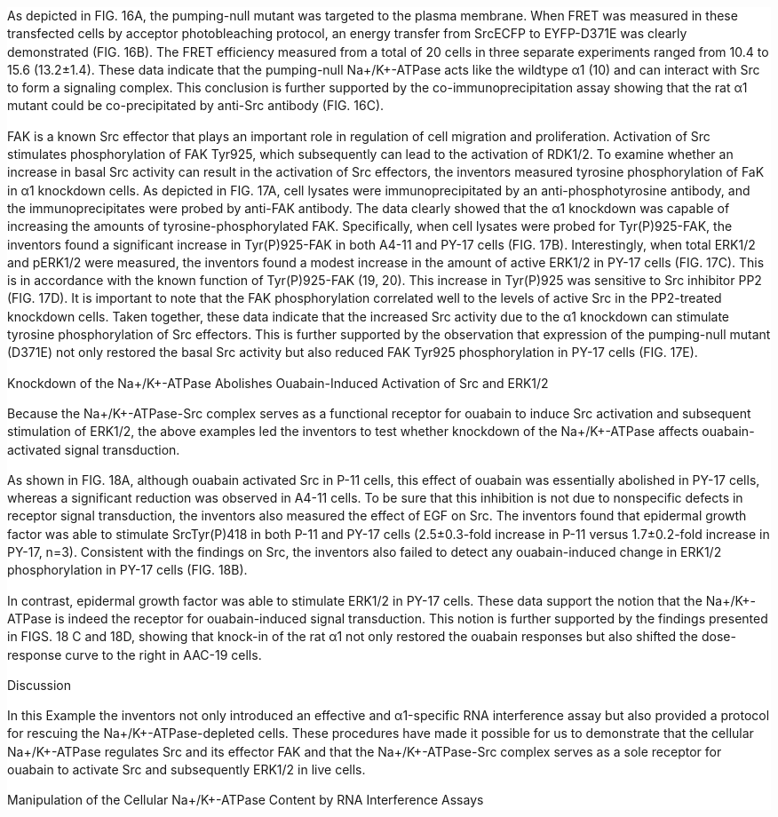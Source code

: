 As depicted in FIG. 16A, the pumping-null mutant was targeted to the plasma membrane. When FRET was measured in these transfected cells by acceptor photobleaching protocol, an energy transfer from SrcECFP to EYFP-D371E was clearly demonstrated (FIG. 16B). The FRET efficiency measured from a total of 20 cells in three separate experiments ranged from 10.4 to 15.6 (13.2±1.4). These data indicate that the pumping-null Na+/K+-ATPase acts like the wildtype α1 (10) and can interact with Src to form a signaling complex. This conclusion is further supported by the co-immunoprecipitation assay showing that the rat α1 mutant could be co-precipitated by anti-Src antibody (FIG. 16C).

FAK is a known Src effector that plays an important role in regulation of cell migration and proliferation. Activation of Src stimulates phosphorylation of FAK Tyr925, which subsequently can lead to the activation of RDK1/2. To examine whether an increase in basal Src activity can result in the activation of Src effectors, the inventors measured tyrosine phosphorylation of FaK in α1 knockdown cells. As depicted in FIG. 17A, cell lysates were immunoprecipitated by an anti-phosphotyrosine antibody, and the immunoprecipitates were probed by anti-FAK antibody. The data clearly showed that the α1 knockdown was capable of increasing the amounts of tyrosine-phosphorylated FAK. Specifically, when cell lysates were probed for Tyr(P)925-FAK, the inventors found a significant increase in Tyr(P)925-FAK in both A4-11 and PY-17 cells (FIG. 17B). Interestingly, when total ERK1/2 and pERK1/2 were measured, the inventors found a modest increase in the amount of active ERK1/2 in PY-17 cells (FIG. 17C). This is in accordance with the known function of Tyr(P)925-FAK (19, 20). This increase in Tyr(P)925 was sensitive to Src inhibitor PP2 (FIG. 17D). It is important to note that the FAK phosphorylation correlated well to the levels of active Src in the PP2-treated knockdown cells. Taken together, these data indicate that the increased Src activity due to the α1 knockdown can stimulate tyrosine phosphorylation of Src effectors. This is further supported by the observation that expression of the pumping-null mutant (D371E) not only restored the basal Src activity but also reduced FAK Tyr925 phosphorylation in PY-17 cells (FIG. 17E).

Knockdown of the Na+/K+-ATPase Abolishes Ouabain-Induced Activation of Src and ERK1/2

Because the Na+/K+-ATPase-Src complex serves as a functional receptor for ouabain to induce Src activation and subsequent stimulation of ERK1/2, the above examples led the inventors to test whether knockdown of the Na+/K+-ATPase affects ouabain-activated signal transduction.

As shown in FIG. 18A, although ouabain activated Src in P-11 cells, this effect of ouabain was essentially abolished in PY-17 cells, whereas a significant reduction was observed in A4-11 cells. To be sure that this inhibition is not due to nonspecific defects in receptor signal transduction, the inventors also measured the effect of EGF on Src. The inventors found that epidermal growth factor was able to stimulate SrcTyr(P)418 in both P-11 and PY-17 cells (2.5±0.3-fold increase in P-11 versus 1.7±0.2-fold increase in PY-17, n=3). Consistent with the findings on Src, the inventors also failed to detect any ouabain-induced change in ERK1/2 phosphorylation in PY-17 cells (FIG. 18B).

In contrast, epidermal growth factor was able to stimulate ERK1/2 in PY-17 cells. These data support the notion that the Na+/K+-ATPase is indeed the receptor for ouabain-induced signal transduction. This notion is further supported by the findings presented in FIGS. 18 C and 18D, showing that knock-in of the rat α1 not only restored the ouabain responses but also shifted the dose-response curve to the right in AAC-19 cells.

Discussion

In this Example the inventors not only introduced an effective and α1-specific RNA interference assay but also provided a protocol for rescuing the Na+/K+-ATPase-depleted cells. These procedures have made it possible for us to demonstrate that the cellular Na+/K+-ATPase regulates Src and its effector FAK and that the Na+/K+-ATPase-Src complex serves as a sole receptor for ouabain to activate Src and subsequently ERK1/2 in live cells.

Manipulation of the Cellular Na+/K+-ATPase Content by RNA Interference Assays
